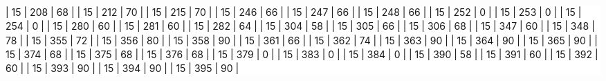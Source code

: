 | 15              | 208                | 68       |
| 15              | 212                | 70       |
| 15              | 215                | 70       |
| 15              | 246                | 66       |
| 15              | 247                | 66       |
| 15              | 248                | 66       |
| 15              | 252                | 0        |
| 15              | 253                | 0        |
| 15              | 254                | 0        |
| 15              | 280                | 60       |
| 15              | 281                | 60       |
| 15              | 282                | 64       |
| 15              | 304                | 58       |
| 15              | 305                | 66       |
| 15              | 306                | 68       |
| 15              | 347                | 60       |
| 15              | 348                | 78       |
| 15              | 355                | 72       |
| 15              | 356                | 80       |
| 15              | 358                | 90       |
| 15              | 361                | 66       |
| 15              | 362                | 74       |
| 15              | 363                | 90       |
| 15              | 364                | 90       |
| 15              | 365                | 90       |
| 15              | 374                | 68       |
| 15              | 375                | 68       |
| 15              | 376                | 68       |
| 15              | 379                | 0        |
| 15              | 383                | 0        |
| 15              | 384                | 0        |
| 15              | 390                | 58       |
| 15              | 391                | 60       |
| 15              | 392                | 60       |
| 15              | 393                | 90       |
| 15              | 394                | 90       |
| 15              | 395                | 90       |